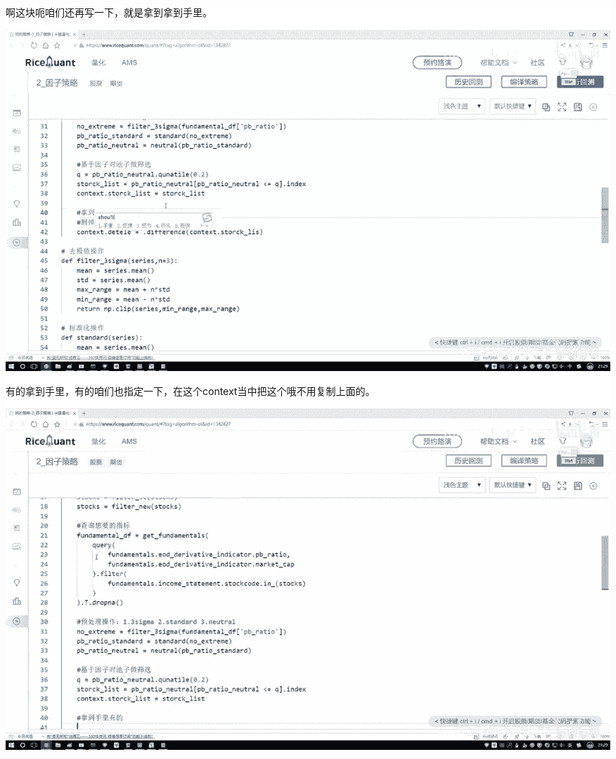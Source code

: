 啊这块呃咱们还再写一下，就是拿到拿到手里。

![](img/2e376ae5c60ca7b22822e54a2ad6ef51_132.png)

有的拿到手里，有的咱们也指定一下，在这个context当中把这个哦不用复制上面的。

![](img/2e376ae5c60ca7b22822e54a2ad6ef51_134.png)

